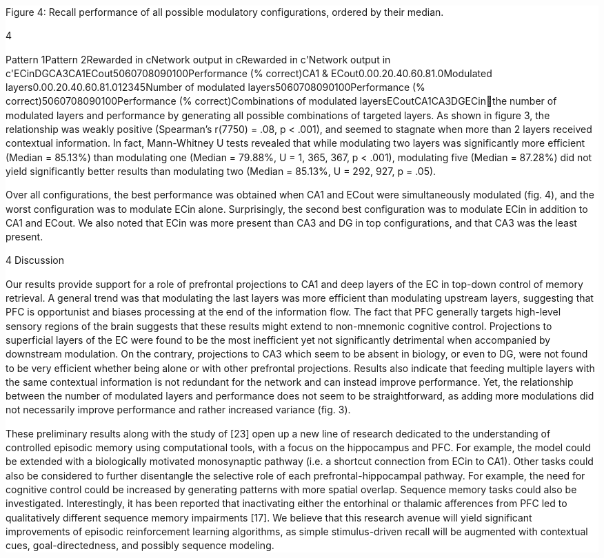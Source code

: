 Figure 4: Recall performance of all possible modulatory
configurations, ordered by their median.

4

Pattern 1Pattern 2Rewarded in cNetwork output in cRewarded in c'Network output in c'ECinDGCA3CA1ECout5060708090100Performance (% correct)CA1 & ECout0.00.20.40.60.81.0Modulated layers0.00.20.40.60.81.012345Number of modulated layers5060708090100Performance (% correct)5060708090100Performance (% correct)Combinations of modulated layersECoutCA1CA3DGECinthe number of modulated layers and performance by generating all possible combinations of targeted
layers. As shown in figure 3, the relationship was weakly positive (Spearman’s r(7750) = .08,
p < .001), and seemed to stagnate when more than 2 layers received contextual information. In
fact, Mann-Whitney U tests revealed that while modulating two layers was significantly more
efficient (Median = 85.13%) than modulating one (Median = 79.88%, U = 1, 365, 367, p < .001),
modulating five (Median = 87.28%) did not yield significantly better results than modulating two
(Median = 85.13%, U = 292, 927, p = .05).

Over all configurations, the best performance was obtained when CA1 and ECout were simultaneously
modulated (fig. 4), and the worst configuration was to modulate ECin alone. Surprisingly, the second
best configuration was to modulate ECin in addition to CA1 and ECout. We also noted that ECin
was more present than CA3 and DG in top configurations, and that CA3 was the least present.

4 Discussion

Our results provide support for a role of prefrontal projections to CA1 and deep layers of the EC in
top-down control of memory retrieval. A general trend was that modulating the last layers was more
efficient than modulating upstream layers, suggesting that PFC is opportunist and biases processing
at the end of the information flow. The fact that PFC generally targets high-level sensory regions of
the brain suggests that these results might extend to non-mnemonic cognitive control. Projections to
superficial layers of the EC were found to be the most inefficient yet not significantly detrimental
when accompanied by downstream modulation. On the contrary, projections to CA3 which seem
to be absent in biology, or even to DG, were not found to be very efficient whether being alone or
with other prefrontal projections. Results also indicate that feeding multiple layers with the same
contextual information is not redundant for the network and can instead improve performance. Yet,
the relationship between the number of modulated layers and performance does not seem to be
straightforward, as adding more modulations did not necessarily improve performance and rather
increased variance (fig. 3).

These preliminary results along with the study of [23] open up a new line of research dedicated to
the understanding of controlled episodic memory using computational tools, with a focus on the
hippocampus and PFC. For example, the model could be extended with a biologically motivated
monosynaptic pathway (i.e. a shortcut connection from ECin to CA1). Other tasks could also be
considered to further disentangle the selective role of each prefrontal-hippocampal pathway. For
example, the need for cognitive control could be increased by generating patterns with more spatial
overlap. Sequence memory tasks could also be investigated. Interestingly, it has been reported
that inactivating either the entorhinal or thalamic afferences from PFC led to qualitatively different
sequence memory impairments [17]. We believe that this research avenue will yield significant
improvements of episodic reinforcement learning algorithms, as simple stimulus-driven recall will be
augmented with contextual cues, goal-directedness, and possibly sequence modeling.
